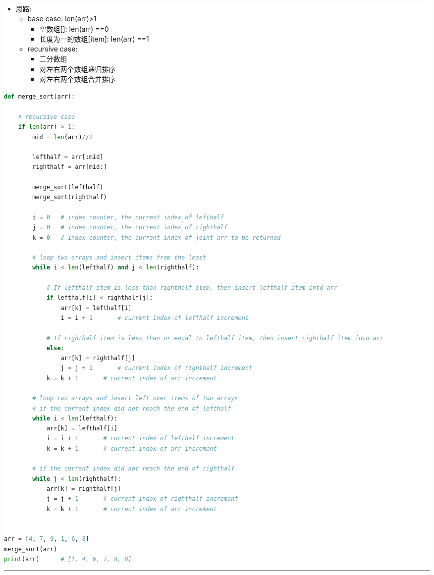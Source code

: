 - 思路:
  - base case: len(arr)>1
    - 空数组[]: len(arr) ==0
    - 长度为一的数组[item]: len(arr) ==1
  - recursive case:
    - 二分数组
    - 对左右两个数组递归排序
    - 对左右两个数组合并排序

```py
def merge_sort(arr):

    # recursive case
    if len(arr) > 1:
        mid = len(arr)//2

        lefthalf = arr[:mid]
        righthalf = arr[mid:]

        merge_sort(lefthalf)
        merge_sort(righthalf)

        i = 0   # index counter, the current index of lefthalf
        j = 0   # index counter, the current index of righthalf
        k = 0   # index counter, the current index of joint arr to be returned

        # loop two arrays and insert items from the least
        while i < len(lefthalf) and j < len(righthalf):

            # If lefthalf item is less than righthalf item, then insert lefthalf item into arr
            if lefthalf[i] < righthalf[j]:
                arr[k] = lefthalf[i]
                i = i + 1       # current index of lefthalf increment

            # If righthalf item is less than or equal to lefthalf item, then insert righthalf item into arr
            else:
                arr[k] = righthalf[j]
                j = j + 1       # current index of righthalf increment
            k = k + 1       # current index of arr increment

        # loop two arrays and insert left over items of two arrays
        # if the current index did not reach the end of lefthalf
        while i < len(lefthalf):
            arr[k] = lefthalf[i]
            i = i + 1       # current index of lefthalf increment
            k = k + 1       # current index of arr increment

        # if the current index did not reach the end of righthalf
        while j < len(righthalf):
            arr[k] = righthalf[j]
            j = j + 1       # current index of righthalf increment
            k = k + 1       # current index of arr increment


arr = [4, 7, 9, 1, 6, 8]
merge_sort(arr)
print(arr)      # [1, 4, 6, 7, 8, 9]
```

---